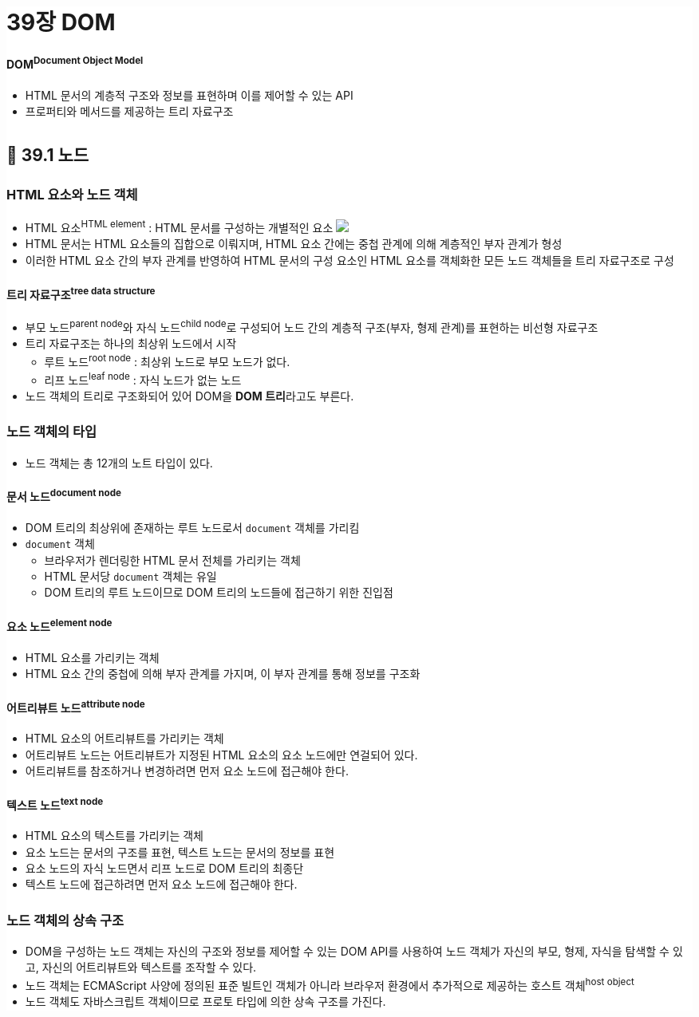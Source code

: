 # 39장 DOM

#### DOM<sup>Document Object Model</sup>
- HTML 문서의 계층적 구조와 정보를 표현하며 이를 제어할 수 있는 API
- 프로퍼티와 메서드를 제공하는 트리 자료구조

## 📂 39.1 노드
### HTML 요소와 노드 객체
- HTML 요소<sup>HTML element</sup> : HTML 문서를 구성하는 개별적인 요소
  ![](https://i.imgur.com/rOy466N.png)
- HTML 문서는 HTML 요소들의 집합으로 이뤄지며, HTML 요소 간에는 중첩 관계에 의해 계층적인 부자 관계가 형성
- 이러한 HTML 요소 간의 부자 관계를 반영하여 HTML 문서의 구성 요소인 HTML 요소를 객체화한 모든 노드 객체들을 트리 자료구조로 구성

#### 트리 자료구조<sup>tree data structure</sup>
- 부모 노드<sup>parent node</sup>와 자식 노드<sup>child node</sup>로 구성되어 노드 간의 계층적 구조(부자, 형제 관계)를 표현하는 비선형 자료구조
- 트리 자료구조는 하나의 최상위 노드에서 시작
  - 루트 노드<sup>root node</sup> : 최상위 노드로 부모 노드가 없다.
  - 리프 노드<sup>leaf node</sup> : 자식 노드가 없는 노드
- 노드 객체의 트리로 구조화되어 있어 DOM을 **DOM 트리**라고도 부른다.

### 노드 객체의 타입
- 노드 객체는 총 12개의 노트 타입이 있다.

#### 문서 노드<sup>document node</sup>
- DOM 트리의 최상위에 존재하는 루트 노드로서 `document` 객체를 가리킴
- `document` 객체
  - 브라우저가 렌더링한 HTML 문서 전체를 가리키는 객체
  - HTML 문서당 `document` 객체는 유일
  - DOM 트리의 루트 노드이므로 DOM 트리의 노드들에 접근하기 위한 진입점

#### 요소 노드<sup>element node</sup>
- HTML 요소를 가리키는 객체
- HTML 요소 간의 중첩에 의해 부자 관계를 가지며, 이 부자 관계를 통해 정보를 구조화

#### 어트리뷰트 노드<sup>attribute node</sup>
- HTML 요소의 어트리뷰트를 가리키는 객체
- 어트리뷰트 노드는 어트리뷰트가 지정된 HTML 요소의 요소 노드에만 연걸되어 있다.
- 어트리뷰트를 참조하거나 변경하려면 먼저 요소 노드에 접근해야 한다.

#### 텍스트 노드<sup>text node</sup>
- HTML 요소의 텍스트를 가리키는 객체
- 요소 노드는 문서의 구조를 표현, 텍스트 노드는 문서의 정보를 표현
- 요소 노드의 자식 노드면서 리프 노드로 DOM 트리의 최종단
- 텍스트 노드에 접근하려면 먼저 요소 노드에 접근해야 한다.

### 노드 객체의 상속 구조
- DOM을 구성하는 노드 객체는 자신의 구조와 정보를 제어할 수 있는 DOM API를 사용하여 노드 객체가 자신의 부모, 형제, 자식을 탐색할 수 있고, 자신의 어트리뷰트와 텍스트를 조작할 수 있다.
- 노드 객체는 ECMAScript 사양에 정의된 표준 빌트인 객체가 아니라 브라우저 환경에서 추가적으로 제공하는 호스트 객체<sup>host object</sup>
- 노드 객체도 자바스크립트 객체이므로 프로토 타입에 의한 상속 구조를 가진다.
